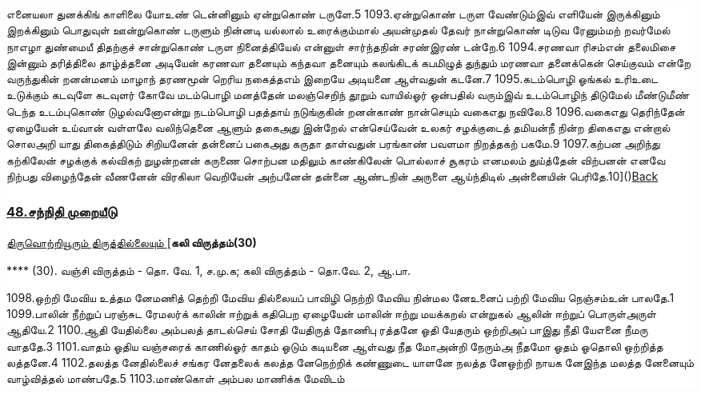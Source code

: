 எனையலா துனக்கிங் காளிலை யோஉண்
டென்னினும் ஏன்றுகொண் டருளே.5  1093.ஏன்றுகொண் டருள வேண்டும்இவ் எளியேன்
இருக்கினும் இறக்கினும் பொதுவுள்
ஊன்றுகொண் டருளும் நின்னடி யல்லால்
உரைக்கும்மால் அயன்முதல் தேவர்
நான்றுகொண் டிடுவ ரேனும்மற் றவர்மேல்
நாஎழா துண்மையீ திதற்குச்
சான்றுகொண் டருள நினைத்தியேல் என்னுள்
சார்ந்தநின் சரண்இரண் டன்றே.6  1094.சரணவா ரிசம்என் தலைமிசை இன்னும்
தரித்திலை தாழ்த்தனை அடியேன்
கரணவா தனையும் கந்தவா தனையும்
கலங்கிடக் கபமிழுத் துந்தும்
மரணவா தனைக்கென் செய்குவம் என்றே
வருந்துகின் றனன்மனம் மாழாந்
தரணமூன் றெரிய நகைத்தஎம் இறையே
அடியனை ஆள்வதுன் கடனே.7  1095.கடம்பொழி ஓங்கல் உரிஉடை உடுக்கும்
கடவுளே கடவுளர் கோவே
மடம்பொழி மனத்தேன் மலஞ்செறிந் தூறும்
வாயில்ஓர் ஒன்பதில் வரும்இவ்
உடம்பொழிந் திடுமேல் மீண்டுமீண் டெந்த
உடம்புகொண் டுழல்வனோஎன்று
நடம்பொழி பதத்தாய் நடுங்குகின் றனன்காண்
நான்செயும் வகைஎது நவிலே.8  1096.வகைஎது தெரிந்தேன் ஏழையேன் உய்வான்
வள்ளலே வலிந்தெனை ஆளும்
தகைஅது இன்றேல் என்செய்வேன் உலகர்
சழக்குடைத் தமியன்நீ நின்ற
திகைஎது என்றால் சொலஅறி யாது
திகைத்திடும் சிறியனேன் தன்னைப்
பகைஅது கருதா தாள்வதுன் பரங்காண்
பவளமா நிறத்தகற் பகமே.9  1097.கற்பன அறிந்து கற்கிலேன் சழக்குக்
கல்விகற் றுழன்றனன் கருணை
சொற்பன மதிலும் காண்கிலேன் பொல்லாச்
சூகரம் எனமலம் துய்த்தேன்
விற்பனன் எனவே நிற்பது விழைந்தேன்
வீணனேன் விரகிலா வெறியேன்
அற்பனேன் தன்னை ஆண்டநின் அருளை
ஆய்ந்திடில் அன்னையின் பெரிதே.10]()[Back](https://www.projectmadurai.org/pm_etexts/utf8/pmuni0136_01.html#hd39)

[]()

### [48.சந்நிதி முறையீடு]()

[திருவொற்றியூரும் திருத்தில்லையும்
]()[**கலி விருத்தம்(30)**

**** (30). வஞ்சி விருத்தம் - தொ. வே. 1, ச.மு.க;
கலி விருத்தம் - தொ.வே. 2, ஆ.பா.

1098.ஒற்றி மேவிய உத்தம னேமணித்
தெற்றி மேவிய தில்லையப் பாவிழி
நெற்றி மேவிய நின்மல னேஉனைப்
பற்றி மேவிய நெஞ்சம்உன் பாலதே.1  1099.பாலின் நீற்றுப் பரஞ்சுட ரேமலர்க்
காலின் ஈற்றுக் கதிபெற ஏழையேன்
மாலின் ஈற்று மயக்கறல் என்றுகல்
ஆலின் ஈற்றுப் பொருள்அருள் ஆதியே.2  1100.ஆதி யேதில்லை அம்பலத் தாடல்செய்
சோதி யேதிருத் தோணிபு ரத்தனே
ஓதி யேதரும் ஒற்றிஅப் பாஇது
நீதி யேஎனை நீமரு வாததே.3  1101.வாதம் ஓதிய வஞ்சரைக் காணில்ஓர்
காதம் ஓடும் கடியனை ஆள்வது
நீத மோஅன்றி நேரும்அ நீதமோ
ஓதம் ஓதொலி ஒற்றித்த லத்தனே.4  1102.தலத்த னேதில்லைச் சங்கர னேதலைக்
கலத்த னேநெற்றிக் கண்ணுடை யாளனே
நலத்த னேஒற்றி நாயக னேஇந்த
மலத்த னேனையும் வாழ்வித்தல் மாண்பதே.5  1103.மாண்கொள் அம்பல மாணிக்க மேவிடம்